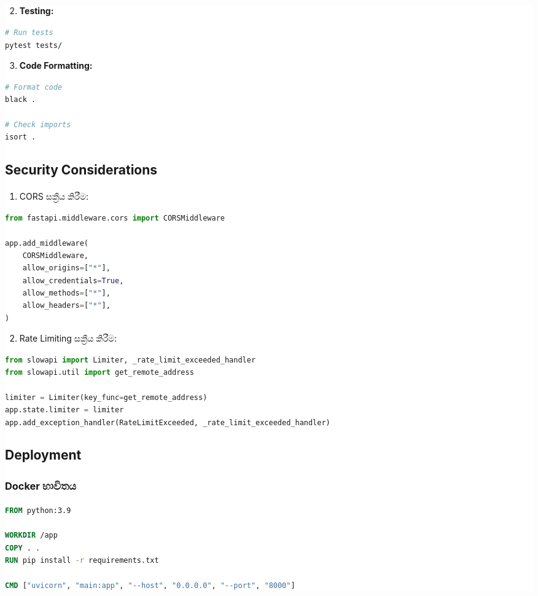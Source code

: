 2. **Testing:**
```bash
# Run tests
pytest tests/
```

3. **Code Formatting:**
```bash
# Format code
black .

# Check imports
isort .
```

## Security Considerations

1. CORS සක්‍රීය කිරීම:
```python
from fastapi.middleware.cors import CORSMiddleware

app.add_middleware(
    CORSMiddleware,
    allow_origins=["*"],
    allow_credentials=True,
    allow_methods=["*"],
    allow_headers=["*"],
)
```

2. Rate Limiting සක්‍රීය කිරීම:
```python
from slowapi import Limiter, _rate_limit_exceeded_handler
from slowapi.util import get_remote_address

limiter = Limiter(key_func=get_remote_address)
app.state.limiter = limiter
app.add_exception_handler(RateLimitExceeded, _rate_limit_exceeded_handler)
```

## Deployment

### Docker භාවිතය
```dockerfile
FROM python:3.9

WORKDIR /app
COPY . .
RUN pip install -r requirements.txt

CMD ["uvicorn", "main:app", "--host", "0.0.0.0", "--port", "8000"]
```
